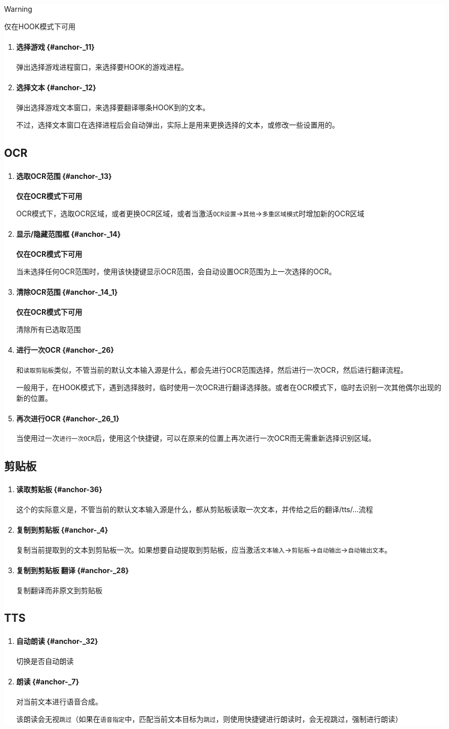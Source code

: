 >[!WARNING]
>仅在HOOK模式下可用

1. #### 选择游戏 {#anchor-_11}
    弹出选择游戏进程窗口，来选择要HOOK的游戏进程。
1. #### 选择文本 {#anchor-_12}
    弹出选择游戏文本窗口，来选择要翻译哪条HOOK到的文本。

    不过，选择文本窗口在选择进程后会自动弹出，实际上是用来更换选择的文本，或修改一些设置用的。

## OCR


1. #### 选取OCR范围 {#anchor-_13}
    **仅在OCR模式下可用**

    OCR模式下，选取OCR区域，或者更换OCR区域，或者当激活`OCR设置`->`其他`->`多重区域模式`时增加新的OCR区域

1. #### 显示/隐藏范围框 {#anchor-_14}
    **仅在OCR模式下可用**

    当未选择任何OCR范围时，使用该快捷键显示OCR范围，会自动设置OCR范围为上一次选择的OCR。

1. #### 清除OCR范围 {#anchor-_14_1}
    **仅在OCR模式下可用**

    清除所有已选取范围

1. #### 进行一次OCR {#anchor-_26}
    和`读取剪贴板`类似，不管当前的默认文本输入源是什么，都会先进行OCR范围选择，然后进行一次OCR，然后进行翻译流程。

    一般用于，在HOOK模式下，遇到选择肢时，临时使用一次OCR进行翻译选择肢。或者在OCR模式下，临时去识别一次其他偶尔出现的新的位置。


1. #### 再次进行OCR {#anchor-_26_1}
    当使用过一次`进行一次OCR`后，使用这个快捷键，可以在原来的位置上再次进行一次OCR而无需重新选择识别区域。

## 剪贴板

1. #### 读取剪贴板 {#anchor-36}
    这个的实际意义是，不管当前的默认文本输入源是什么，都从剪贴板读取一次文本，并传给之后的翻译/tts/...流程

1. #### 复制到剪贴板 {#anchor-_4}
    复制当前提取到的文本到剪贴板一次。如果想要自动提取到剪贴板，应当激活`文本输入`->`剪贴板`->`自动输出`->`自动输出文本`。

1. #### 复制到剪贴板 翻译 {#anchor-_28}
    复制翻译而非原文到剪贴板

## TTS

1. #### 自动朗读 {#anchor-_32}
    切换是否自动朗读

1. #### 朗读 {#anchor-_7}
    对当前文本进行语音合成。

    该朗读会无视`跳过`（如果在`语音指定`中，匹配当前文本目标为`跳过`，则使用快捷键进行朗读时，会无视跳过，强制进行朗读）
    